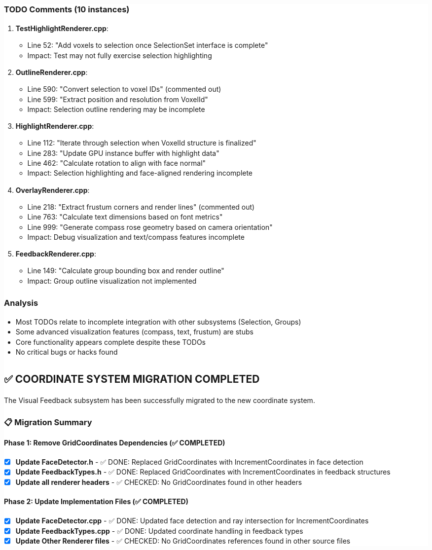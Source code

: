 ### TODO Comments (10 instances)

1. **TestHighlightRenderer.cpp**:
   - Line 52: "Add voxels to selection once SelectionSet interface is complete"
   - Impact: Test may not fully exercise selection highlighting

2. **OutlineRenderer.cpp**:
   - Line 590: "Convert selection to voxel IDs" (commented out)
   - Line 599: "Extract position and resolution from VoxelId"
   - Impact: Selection outline rendering may be incomplete

3. **HighlightRenderer.cpp**:
   - Line 112: "Iterate through selection when VoxelId structure is finalized"
   - Line 283: "Update GPU instance buffer with highlight data"
   - Line 462: "Calculate rotation to align with face normal"
   - Impact: Selection highlighting and face-aligned rendering incomplete

4. **OverlayRenderer.cpp**:
   - Line 218: "Extract frustum corners and render lines" (commented out)
   - Line 763: "Calculate text dimensions based on font metrics"
   - Line 999: "Generate compass rose geometry based on camera orientation"
   - Impact: Debug visualization and text/compass features incomplete

5. **FeedbackRenderer.cpp**:
   - Line 149: "Calculate group bounding box and render outline"
   - Impact: Group outline visualization not implemented

### Analysis
- Most TODOs relate to incomplete integration with other subsystems (Selection, Groups)
- Some advanced visualization features (compass, text, frustum) are stubs
- Core functionality appears complete despite these TODOs
- No critical bugs or hacks found

## ✅ COORDINATE SYSTEM MIGRATION COMPLETED

The Visual Feedback subsystem has been successfully migrated to the new coordinate system.

### 📋 Migration Summary

#### Phase 1: Remove GridCoordinates Dependencies (✅ COMPLETED)
- [x] **Update FaceDetector.h** - ✅ DONE: Replaced GridCoordinates with IncrementCoordinates in face detection
- [x] **Update FeedbackTypes.h** - ✅ DONE: Replaced GridCoordinates with IncrementCoordinates in feedback structures  
- [x] **Update all renderer headers** - ✅ CHECKED: No GridCoordinates found in other headers

#### Phase 2: Update Implementation Files (✅ COMPLETED)
- [x] **Update FaceDetector.cpp** - ✅ DONE: Updated face detection and ray intersection for IncrementCoordinates
- [x] **Update FeedbackTypes.cpp** - ✅ DONE: Updated coordinate handling in feedback types
- [x] **Update Other Renderer files** - ✅ CHECKED: No GridCoordinates references found in other source files
